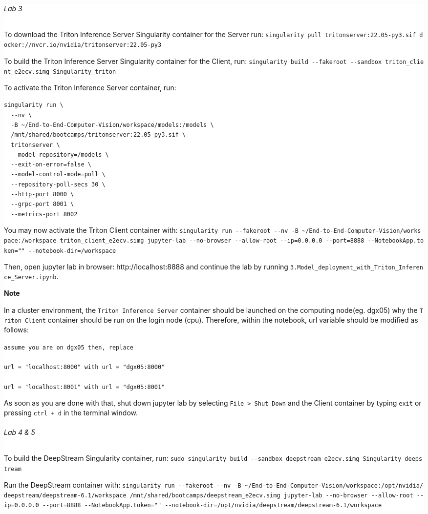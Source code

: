 
###### Lab 3

To download the Triton Inference Server Singularity container for the Server run: `singularity pull tritonserver:22.05-py3.sif docker://nvcr.io/nvidia/tritonserver:22.05-py3`

To build the Triton Inference Server Singularity container for the Client, run: `singularity build --fakeroot --sandbox triton_client_e2ecv.simg Singularity_triton`

To activate the Triton Inference Server container, run:
```
singularity run \
  --nv \
  -B ~/End-to-End-Computer-Vision/workspace/models:/models \
  /mnt/shared/bootcamps/tritonserver:22.05-py3.sif \
  tritonserver \
  --model-repository=/models \
  --exit-on-error=false \
  --model-control-mode=poll \
  --repository-poll-secs 30 \
  --http-port 8000 \
  --grpc-port 8001 \
  --metrics-port 8002
```

You may now activate the Triton Client container with: `singularity run --fakeroot --nv -B ~/End-to-End-Computer-Vision/workspace:/workspace triton_client_e2ecv.simg jupyter-lab --no-browser --allow-root --ip=0.0.0.0 --port=8888 --NotebookApp.token="" --notebook-dir=/workspace`

Then, open jupyter lab in browser: http://localhost:8888 and continue the lab by running `3.Model_deployment_with_Triton_Inference_Server.ipynb`.

**Note**

In a cluster environment, the `Triton Inference Server` container should be launched on the computing node(eg. dgx05) why the `Triton Client` container should be run on the login node (cpu). Therefore, within the notebook, url variable should be modified as follows:


```
assume you are on dgx05 then, replace

url = "localhost:8000" with url = "dgx05:8000" 

url = "localhost:8001" with url = "dgx05:8001"
```

As soon as you are done with that, shut down jupyter lab by selecting `File > Shut Down` and the Client container by typing `exit` or pressing `ctrl + d` in the terminal window.


###### Lab 4 & 5

To build the DeepStream Singularity container, run: `sudo singularity build --sandbox deepstream_e2ecv.simg Singularity_deepstream`

Run the DeepStream container with: `singularity run --fakeroot --nv -B ~/End-to-End-Computer-Vision/workspace:/opt/nvidia/deepstream/deepstream-6.1/workspace /mnt/shared/bootcamps/deepstream_e2ecv.simg jupyter-lab --no-browser --allow-root --ip=0.0.0.0 --port=8888 --NotebookApp.token="" --notebook-dir=/opt/nvidia/deepstream/deepstream-6.1/workspace`
